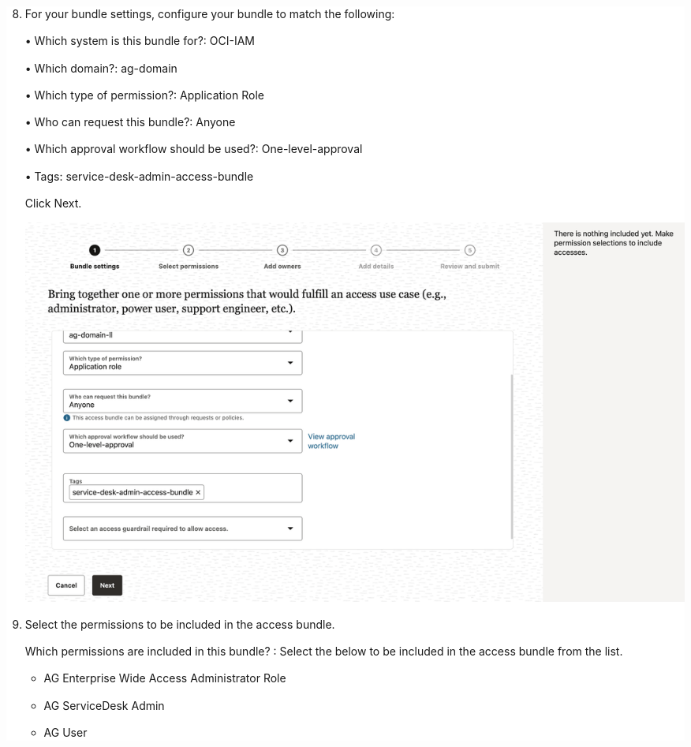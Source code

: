 8. For your bundle settings, configure your bundle to match the following:

    • Which system is this bundle for?: OCI-IAM

    • Which domain?: ag-domain

    • Which type of permission?: Application Role

    • Who can request this bundle?: Anyone

    • Which approval workflow should be used?: One-level-approval

    • Tags: service-desk-admin-access-bundle

     Click Next.

      ![Create Access Bundle](images/service-desk-bundle-settings.png)

9. Select the permissions to be included in the access bundle.

    Which permissions are included in this bundle? : Select the below to be included in the access bundle from the list.

    * AG Enterprise Wide Access Administrator Role

    * AG ServiceDesk Admin

    * AG User

